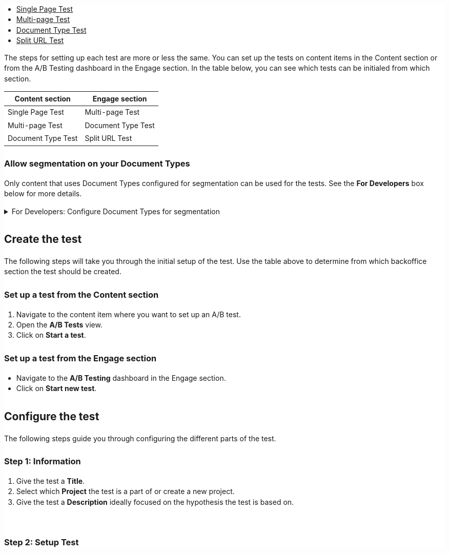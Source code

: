 * [Single Page Test](../marketers-and-editors/ab-testing/types-of-ab-tests/single-page-ab-test.md)
* [Multi-page Test](../marketers-and-editors/ab-testing/types-of-ab-tests/multiple-pages-test.md)
* [Document Type Test](../marketers-and-editors/ab-testing/types-of-ab-tests/document-type-test.md)
* [Split URL Test](../marketers-and-editors/ab-testing/types-of-ab-tests/split-url-test.md)

The steps for setting up each test are more or less the same. You can set up the tests on content items in the Content section or from the A/B Testing dashboard in the Engage section. In the table below, you can see which tests can be initialed from which section.

| Content section    | Engage section     |
| ------------------ | ------------------ |
| Single Page Test   | Multi-page Test    |
| Multi-page Test    | Document Type Test |
| Document Type Test | Split URL Test     |

### Allow segmentation on your Document Types

Only content that uses Document Types configured for segmentation can be used for the tests. See the **For Developers** box below for more details.

<details><summary>For Developers: Configure Document Types for segmentation</summary></details>

## Create the test

The following steps will take you through the initial setup of the test. Use the table above to determine from which backoffice section the test should be created.

### Set up a test from the Content section

1. Navigate to the content item where you want to set up an A/B test.
2. Open the **A/B Tests** view.
3. Click on **Start a test**.

### Set up a test from the Engage section

* Navigate to the **A/B Testing** dashboard in the Engage section.
* Click on **Start new test**.

## Configure the test

The following steps guide you through configuring the different parts of the test.

### Step 1: Information

1. Give the test a **Title**.
2. Select which **Project** the test is a part of or create a new project.
3. Give the test a **Description** ideally focused on the hypothesis the test is based on.

<figure><img src="broken-reference" alt=""><figcaption></figcaption></figure>

### Step 2: Setup Test
